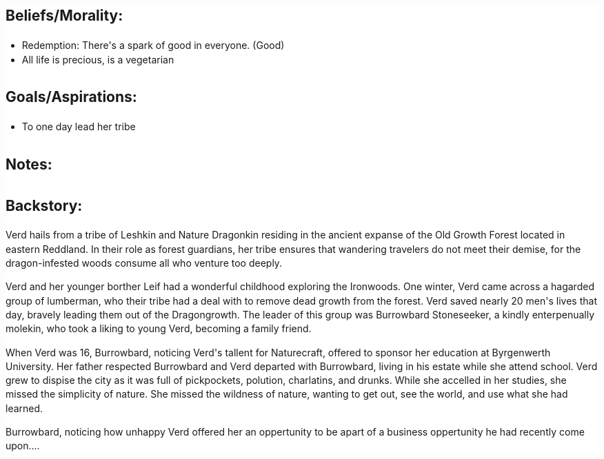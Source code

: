 ## Beliefs/Morality:

* Redemption: There's a spark of good in everyone. (Good)
* All life is precious, is a vegetarian

## Goals/Aspirations:

* To one day lead her tribe

## Notes:

## Backstory:

Verd hails from a tribe of Leshkin and Nature Dragonkin residing in the ancient expanse of the Old Growth Forest located in eastern Reddland. In their role as forest guardians, her tribe ensures that wandering travelers do not meet their demise, for the dragon-infested woods consume all who venture too deeply.

Verd and her younger borther Leif had a wonderful childhood exploring the Ironwoods. One winter, Verd came across a hagarded group of lumberman, who their tribe had a deal with to remove dead growth from the forest. Verd saved nearly 20 men's lives that day, bravely leading them out of the Dragongrowth. The leader of this group was Burrowbard Stoneseeker, a kindly enterpenually molekin, who took a liking to young Verd, becoming a family friend.

When Verd was 16, Burrowbard, noticing Verd's tallent for Naturecraft, offered to sponsor her education at Byrgenwerth University. Her father respected Burrowbard and Verd departed with Burrowbard, living in his estate while she attend school. Verd grew to dispise the city as it was full of pickpockets, polution, charlatins, and drunks. While she accelled in her studies, she missed the simplicity of nature. She missed the wildness of nature, wanting to get out, see the world, and use what she had learned.

Burrowbard, noticing how unhappy Verd offered her an oppertunity to be apart of a business oppertunity he had recently come upon....
